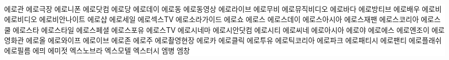 에로관
에로극장
에로니폰
에로닷컴
에로당
에로데이
에로동
에로동영상
에로라이브
에로무비
에로뮤직비디오
에로바다
에로방티브
에로배우
에로비
에로비디오
에로비안나이트
에로샵
에로세일
에로섹스TV
에로소라가이드
에로쇼
에로스
에로스데이
에로스아시아
에로스재팬
에로스코리아
에로스쿨
에로스타
에로스타일
에로스페셜
에로스포유
에로스TV
에로시네마
에로시안닷컴
에로시티
에로씨네
에로아시아
에로야
에로에스
에로엔조이
에로영화관
에로올
에로와이프
에로이브
에로존
에로주
에로촬영현장
에로카
에로클릭
에로투유
에로틱코리아
에로파크
에로패티시
에로팬티
에로플래쉬
에로필름
에믜
에미젓
엑스노브라
엑스모텔
엑스터시
엠병
엠창
